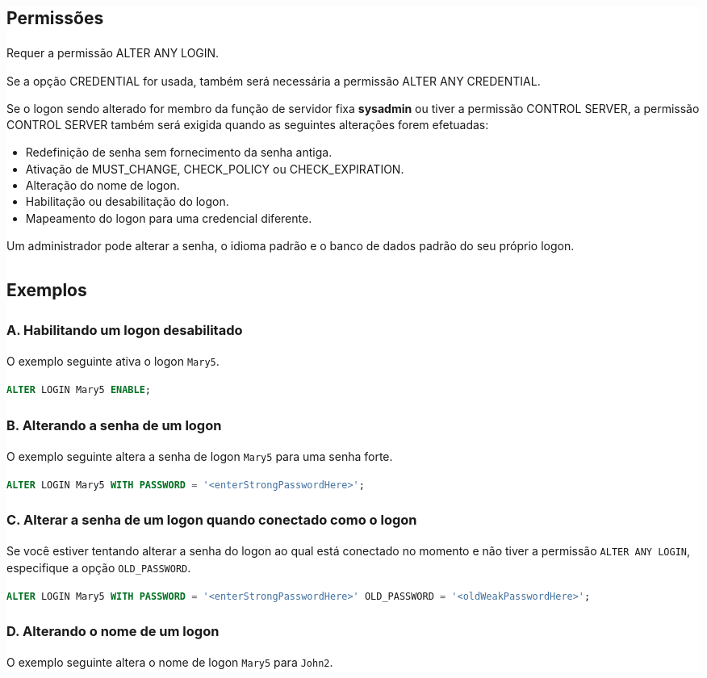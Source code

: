 ## <a name="permissions"></a>Permissões

Requer a permissão ALTER ANY LOGIN.

Se a opção CREDENTIAL for usada, também será necessária a permissão ALTER ANY CREDENTIAL.

Se o logon sendo alterado for membro da função de servidor fixa **sysadmin** ou tiver a permissão CONTROL SERVER, a permissão CONTROL SERVER também será exigida quando as seguintes alterações forem efetuadas:

- Redefinição de senha sem fornecimento da senha antiga.
- Ativação de MUST_CHANGE, CHECK_POLICY ou CHECK_EXPIRATION.
- Alteração do nome de logon.
- Habilitação ou desabilitação do logon.
- Mapeamento do logon para uma credencial diferente.

Um administrador pode alterar a senha, o idioma padrão e o banco de dados padrão do seu próprio logon.

## <a name="examples"></a>Exemplos

### <a name="a-enabling-a-disabled-login"></a>A. Habilitando um logon desabilitado

O exemplo seguinte ativa o logon `Mary5`.

```sql
ALTER LOGIN Mary5 ENABLE;
```

### <a name="b-changing-the-password-of-a-login"></a>B. Alterando a senha de um logon

O exemplo seguinte altera a senha de logon `Mary5` para uma senha forte.

```sql
ALTER LOGIN Mary5 WITH PASSWORD = '<enterStrongPasswordHere>';
```

### <a name="c-changing-the-password-of-a-login-when-logged-in-as-the-login"></a>C. Alterar a senha de um logon quando conectado como o logon

Se você estiver tentando alterar a senha do logon ao qual está conectado no momento e não tiver a permissão `ALTER ANY LOGIN`, especifique a opção `OLD_PASSWORD`.

```sql
ALTER LOGIN Mary5 WITH PASSWORD = '<enterStrongPasswordHere>' OLD_PASSWORD = '<oldWeakPasswordHere>';
```

### <a name="d-changing-the-name-of-a-login"></a>D. Alterando o nome de um logon

O exemplo seguinte altera o nome de logon `Mary5` para `John2`.
